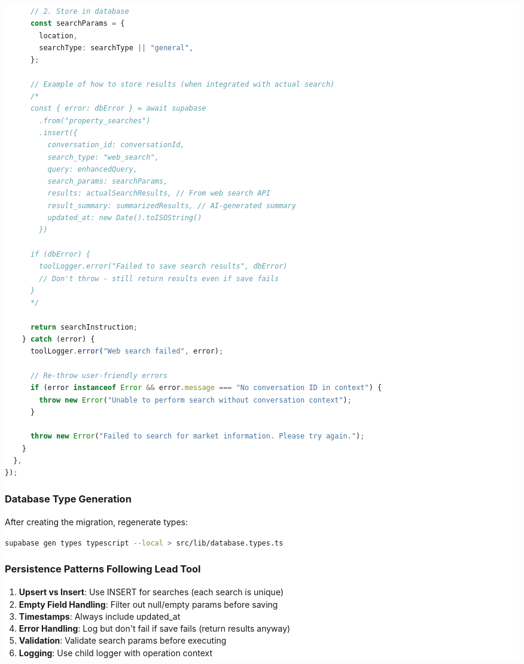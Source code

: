```typescript
      // 2. Store in database
      const searchParams = {
        location,
        searchType: searchType || "general",
      };

      // Example of how to store results (when integrated with actual search)
      /*
      const { error: dbError } = await supabase
        .from("property_searches")
        .insert({
          conversation_id: conversationId,
          search_type: "web_search",
          query: enhancedQuery,
          search_params: searchParams,
          results: actualSearchResults, // From web search API
          result_summary: summarizedResults, // AI-generated summary
          updated_at: new Date().toISOString()
        })

      if (dbError) {
        toolLogger.error("Failed to save search results", dbError)
        // Don't throw - still return results even if save fails
      }
      */

      return searchInstruction;
    } catch (error) {
      toolLogger.error("Web search failed", error);

      // Re-throw user-friendly errors
      if (error instanceof Error && error.message === "No conversation ID in context") {
        throw new Error("Unable to perform search without conversation context");
      }

      throw new Error("Failed to search for market information. Please try again.");
    }
  },
});
```

### Database Type Generation

After creating the migration, regenerate types:

```bash
supabase gen types typescript --local > src/lib/database.types.ts
```

### Persistence Patterns Following Lead Tool

1. **Upsert vs Insert**: Use INSERT for searches (each search is unique)
2. **Empty Field Handling**: Filter out null/empty params before saving
3. **Timestamps**: Always include updated_at
4. **Error Handling**: Log but don't fail if save fails (return results anyway)
5. **Validation**: Validate search params before executing
6. **Logging**: Use child logger with operation context
